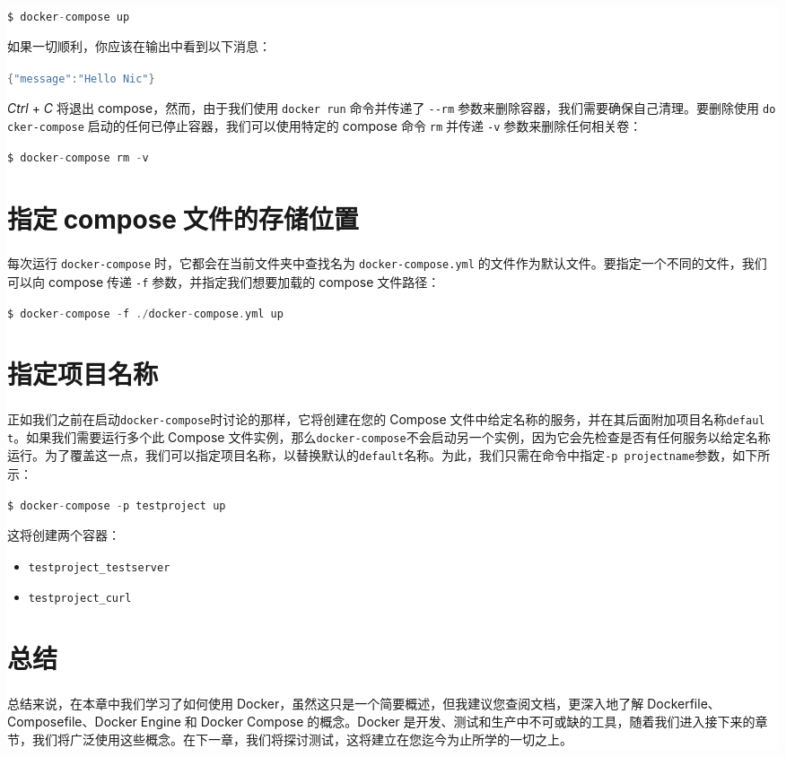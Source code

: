 ```go
$ docker-compose up  

```

如果一切顺利，你应该在输出中看到以下消息：

```go
{"message":"Hello Nic"}  

```

*Ctrl* + *C* 将退出 compose，然而，由于我们使用 `docker run` 命令并传递了 `--rm` 参数来删除容器，我们需要确保自己清理。要删除使用 `docker-compose` 启动的任何已停止容器，我们可以使用特定的 compose 命令 `rm` 并传递 `-v` 参数来删除任何相关卷：

```go
$ docker-compose rm -v  

```

# 指定 compose 文件的存储位置

每次运行 `docker-compose` 时，它都会在当前文件夹中查找名为 `docker-compose.yml` 的文件作为默认文件。要指定一个不同的文件，我们可以向 compose 传递 `-f` 参数，并指定我们想要加载的 compose 文件路径：

```go
$ docker-compose -f ./docker-compose.yml up  

```

# 指定项目名称

正如我们之前在启动`docker-compose`时讨论的那样，它将创建在您的 Compose 文件中给定名称的服务，并在其后面附加项目名称`default`。如果我们需要运行多个此 Compose 文件实例，那么`docker-compose`不会启动另一个实例，因为它会先检查是否有任何服务以给定名称运行。为了覆盖这一点，我们可以指定项目名称，以替换默认的`default`名称。为此，我们只需在命令中指定`-p projectname`参数，如下所示：

```go
$ docker-compose -p testproject up  

```

这将创建两个容器：

+   `testproject_testserver`

+   `testproject_curl`

# 总结

总结来说，在本章中我们学习了如何使用 Docker，虽然这只是一个简要概述，但我建议您查阅文档，更深入地了解 Dockerfile、Composefile、Docker Engine 和 Docker Compose 的概念。Docker 是开发、测试和生产中不可或缺的工具，随着我们进入接下来的章节，我们将广泛使用这些概念。在下一章，我们将探讨测试，这将建立在您迄今为止所学的一切之上。
